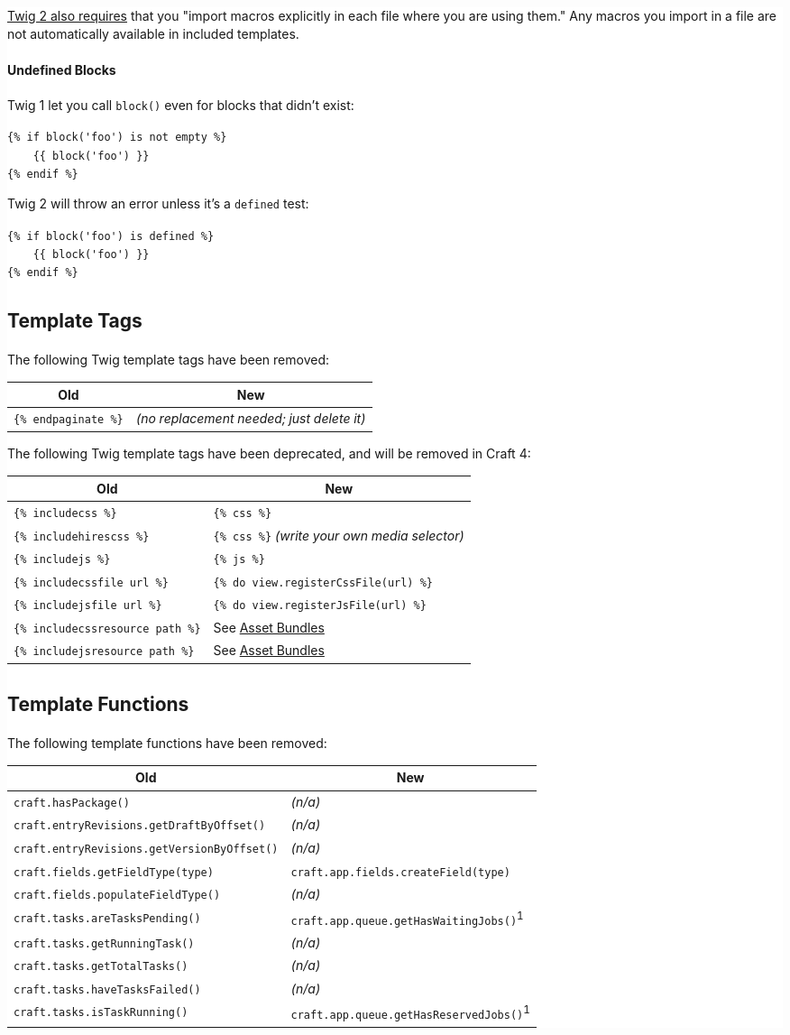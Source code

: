 [Twig 2 also requires](http://twig.sensiolabs.org/doc/1.x/deprecated.html) that you "import macros explicitly in each file where you are using them." Any macros you import in a file are not automatically available in included templates.


#### Undefined Blocks

Twig 1 let you call `block()` even for blocks that didn’t exist:

```twig
{% if block('foo') is not empty %}
    {{ block('foo') }}
{% endif %}
```

Twig 2 will throw an error unless it’s a `defined` test:

```twig
{% if block('foo') is defined %}
    {{ block('foo') }}
{% endif %}
```

## Template Tags

The following Twig template tags have been removed:

Old                 | New
------------------- | -----------------------------------------
`{% endpaginate %}` | *(no replacement needed; just delete it)*

The following Twig template tags have been deprecated, and will be removed in Craft 4:

Old                             | New
------------------------------- | ---------------------------------------------
`{% includecss %}`              | `{% css %}`
`{% includehirescss %}`         | `{% css %}` *(write your own media selector)*
`{% includejs %}`               | `{% js %}`
`{% includecssfile url %}`      | `{% do view.registerCssFile(url) %}`
`{% includejsfile url %}`       | `{% do view.registerJsFile(url) %}`
`{% includecssresource path %}` | See [Asset Bundles](asset-bundles.md)
`{% includejsresource path %}`  | See [Asset Bundles](asset-bundles.md)

## Template Functions

The following template functions have been removed:

Old                                         | New
------------------------------------------- | ------------------------------------
`craft.hasPackage()`                        | *(n/a)*
`craft.entryRevisions.getDraftByOffset()`   | *(n/a)*
`craft.entryRevisions.getVersionByOffset()` | *(n/a)*
`craft.fields.getFieldType(type)`           | `craft.app.fields.createField(type)`
`craft.fields.populateFieldType()`          | *(n/a)*
`craft.tasks.areTasksPending()`             | `craft.app.queue.getHasWaitingJobs()`<sup>1</sup>
`craft.tasks.getRunningTask()`              | *(n/a)*
`craft.tasks.getTotalTasks()`               | *(n/a)*
`craft.tasks.haveTasksFailed()`             | *(n/a)*
`craft.tasks.isTaskRunning()`               | `craft.app.queue.getHasReservedJobs()`<sup>1</sup>
